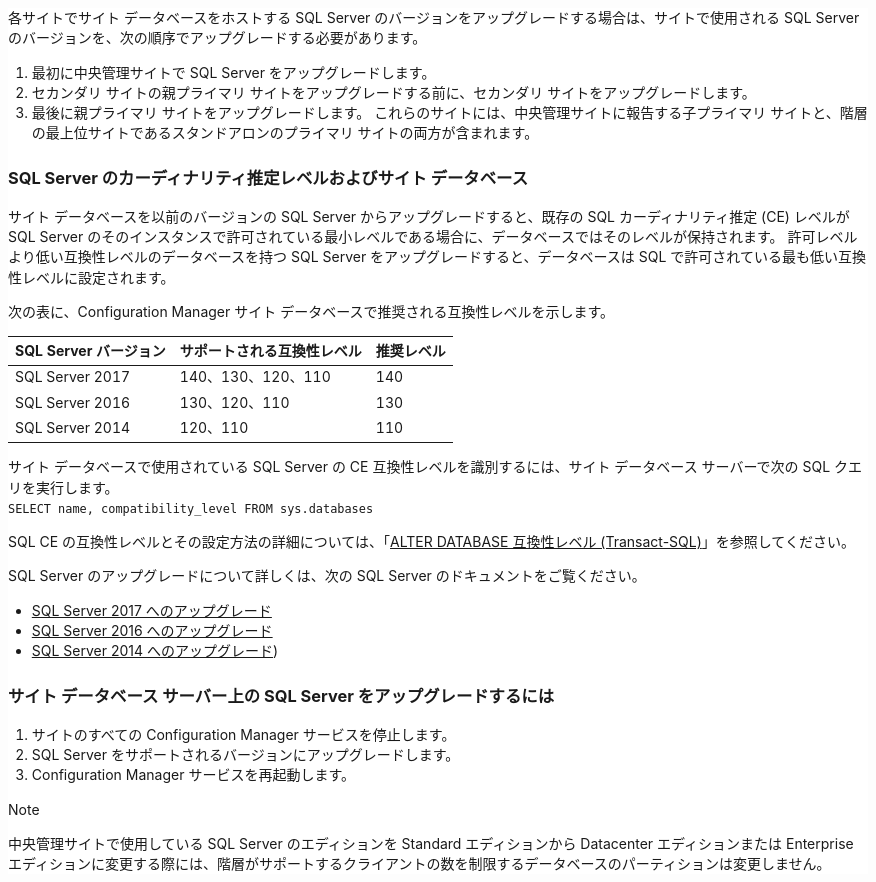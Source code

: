 各サイトでサイト データベースをホストする SQL Server のバージョンをアップグレードする場合は、サイトで使用される SQL Server のバージョンを、次の順序でアップグレードする必要があります。

 1. 最初に中央管理サイトで SQL Server をアップグレードします。
 2. セカンダリ サイトの親プライマリ サイトをアップグレードする前に、セカンダリ サイトをアップグレードします。
 3. 最後に親プライマリ サイトをアップグレードします。 これらのサイトには、中央管理サイトに報告する子プライマリ サイトと、階層の最上位サイトであるスタンドアロンのプライマリ サイトの両方が含まれます。

### <a name="sql-server-cardinality-estimation-level-and-the-site-database"></a>SQL Server のカーディナリティ推定レベルおよびサイト データベース   
サイト データベースを以前のバージョンの SQL Server からアップグレードすると、既存の SQL カーディナリティ推定 (CE) レベルが SQL Server のそのインスタンスで許可されている最小レベルである場合に、データベースではそのレベルが保持されます。 許可レベルより低い互換性レベルのデータベースを持つ SQL Server をアップグレードすると、データベースは SQL で許可されている最も低い互換性レベルに設定されます。

次の表に、Configuration Manager サイト データベースで推奨される互換性レベルを示します。

|SQL Server バージョン | サポートされる互換性レベル |推奨レベル|
|----------------|--------------------|--------|
| SQL Server 2017 | 140、130、120、110  | 140 |
| SQL Server 2016 | 130、120、110  | 130 |
| SQL Server 2014 | 120、110      | 110 |

サイト データベースで使用されている SQL Server の CE 互換性レベルを識別するには、サイト データベース サーバーで次の SQL クエリを実行します。  
`SELECT name, compatibility_level FROM sys.databases`

 SQL CE の互換性レベルとその設定方法の詳細については、「[ALTER DATABASE 互換性レベル (Transact-SQL)](/sql/t-sql/statements/alter-database-transact-sql-compatibility-level?view=sql-server-2017)」を参照してください。


SQL Server のアップグレードについて詳しくは、次の SQL Server のドキュメントをご覧ください。
-   [SQL Server 2017 へのアップグレード](/sql/database-engine/install-windows/supported-version-and-edition-upgrades-2017)
-   [SQL Server 2016 へのアップグレード](/sql/database-engine/install-windows/supported-version-and-edition-upgrades)
-   [SQL Server 2014 へのアップグレード](http://technet.microsoft.com/library/ms143393\(v=sql.120))  



### <a name="to-upgrade-sql-server-on-the-site-database-server"></a>サイト データベース サーバー上の SQL Server をアップグレードするには  

1.  サイトのすべての Configuration Manager サービスを停止します。  
2.  SQL Server をサポートされるバージョンにアップグレードします。  
3.  Configuration Manager サービスを再起動します。  

> [!NOTE]  
>  中央管理サイトで使用している SQL Server のエディションを Standard エディションから Datacenter エディションまたは Enterprise エディションに変更する際には、階層がサポートするクライアントの数を制限するデータベースのパーティションは変更しません。
